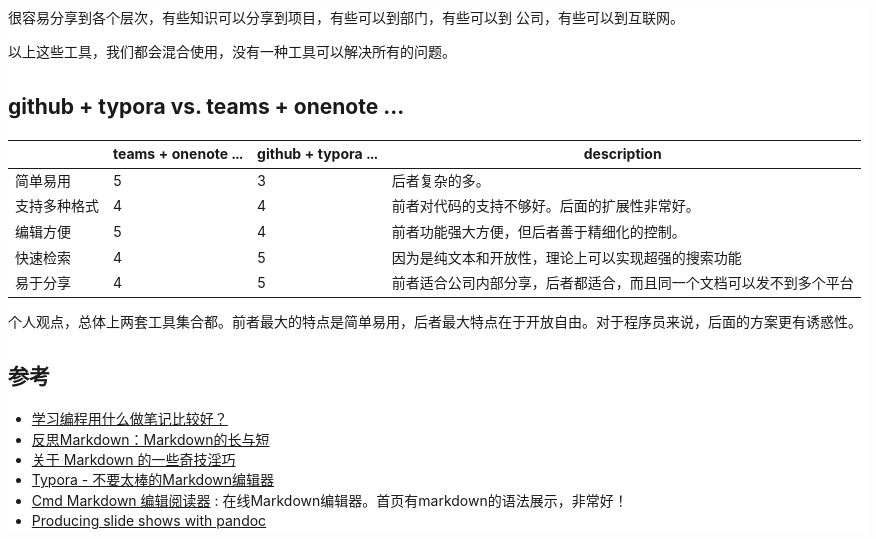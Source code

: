   很容易分享到各个层次，有些知识可以分享到项目，有些可以到部门，有些可以到 公司，有些可以到互联网。

以上这些工具，我们都会混合使用，没有一种工具可以解决所有的问题。

## github + typora vs. teams + onenote ...

|              | teams + onenote ... | github + typora ... | description                                                  |
| ------------ | :------------------ | ------------------- | ------------------------------------------------------------ |
| 简单易用     | 5                   | 3                   | 后者复杂的多。                                               |
| 支持多种格式 | 4                   | 4                   | 前者对代码的支持不够好。后面的扩展性非常好。                 |
| 编辑方便     | 5                   | 4                   | 前者功能强大方便，但后者善于精细化的控制。                   |
| 快速检索     | 4                   | 5                   | 因为是纯文本和开放性，理论上可以实现超强的搜索功能           |
| 易于分享     | 4                   | 5                   | 前者适合公司内部分享，后者都适合，而且同一个文档可以发不到多个平台 |

个人观点，总体上两套工具集合都。前者最大的特点是简单易用，后者最大特点在于开放自由。对于程序员来说，后面的方案更有诱惑性。

## 参考

- [学习编程用什么做笔记比较好？](https://www.zhihu.com/question/21438053)
- [反思Markdown：Markdown的长与短](https://sspai.com/post/37340)
- [关于 Markdown 的一些奇技淫巧](https://mazhuang.org/2017/09/01/markdown-odd-skills)
- [Typora - 不要太棒的Markdown编辑器](https://zhuanlan.zhihu.com/p/44998516)
- [Cmd Markdown 编辑阅读器](https://www.zybuluo.com/mdeditor) : 在线Markdown编辑器。首页有markdown的语法展示，非常好！
- [Producing slide shows with pandoc](https://pandoc.org/MANUAL.html#producing-slide-shows-with-pandoc)

